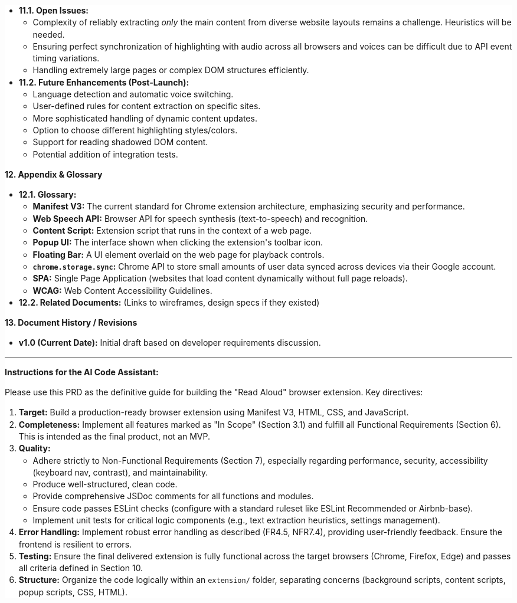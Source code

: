 *   **11.1. Open Issues:**
    *   Complexity of reliably extracting *only* the main content from diverse website layouts remains a challenge. Heuristics will be needed.
    *   Ensuring perfect synchronization of highlighting with audio across all browsers and voices can be difficult due to API event timing variations.
    *   Handling extremely large pages or complex DOM structures efficiently.
*   **11.2. Future Enhancements (Post-Launch):**
    *   Language detection and automatic voice switching.
    *   User-defined rules for content extraction on specific sites.
    *   More sophisticated handling of dynamic content updates.
    *   Option to choose different highlighting styles/colors.
    *   Support for reading shadowed DOM content.
    *   Potential addition of integration tests.

**12. Appendix & Glossary**

*   **12.1. Glossary:**
    *   **Manifest V3:** The current standard for Chrome extension architecture, emphasizing security and performance.
    *   **Web Speech API:** Browser API for speech synthesis (text-to-speech) and recognition.
    *   **Content Script:** Extension script that runs in the context of a web page.
    *   **Popup UI:** The interface shown when clicking the extension's toolbar icon.
    *   **Floating Bar:** A UI element overlaid on the web page for playback controls.
    *   **`chrome.storage.sync`:** Chrome API to store small amounts of user data synced across devices via their Google account.
    *   **SPA:** Single Page Application (websites that load content dynamically without full page reloads).
    *   **WCAG:** Web Content Accessibility Guidelines.
*   **12.2. Related Documents:** (Links to wireframes, design specs if they existed)

**13. Document History / Revisions**

*   **v1.0 (Current Date):** Initial draft based on developer requirements discussion.

---

**Instructions for the AI Code Assistant:**

Please use this PRD as the definitive guide for building the "Read Aloud" browser extension. Key directives:

1.  **Target:** Build a production-ready browser extension using Manifest V3, HTML, CSS, and JavaScript.
2.  **Completeness:** Implement all features marked as "In Scope" (Section 3.1) and fulfill all Functional Requirements (Section 6). This is intended as the final product, not an MVP.
3.  **Quality:**
    *   Adhere strictly to Non-Functional Requirements (Section 7), especially regarding performance, security, accessibility (keyboard nav, contrast), and maintainability.
    *   Produce well-structured, clean code.
    *   Provide comprehensive JSDoc comments for all functions and modules.
    *   Ensure code passes ESLint checks (configure with a standard ruleset like ESLint Recommended or Airbnb-base).
    *   Implement unit tests for critical logic components (e.g., text extraction heuristics, settings management).
4.  **Error Handling:** Implement robust error handling as described (FR4.5, NFR7.4), providing user-friendly feedback. Ensure the frontend is resilient to errors.
5.  **Testing:** Ensure the final delivered extension is fully functional across the target browsers (Chrome, Firefox, Edge) and passes all criteria defined in Section 10.
6.  **Structure:** Organize the code logically within an `extension/` folder, separating concerns (background scripts, content scripts, popup scripts, CSS, HTML).
